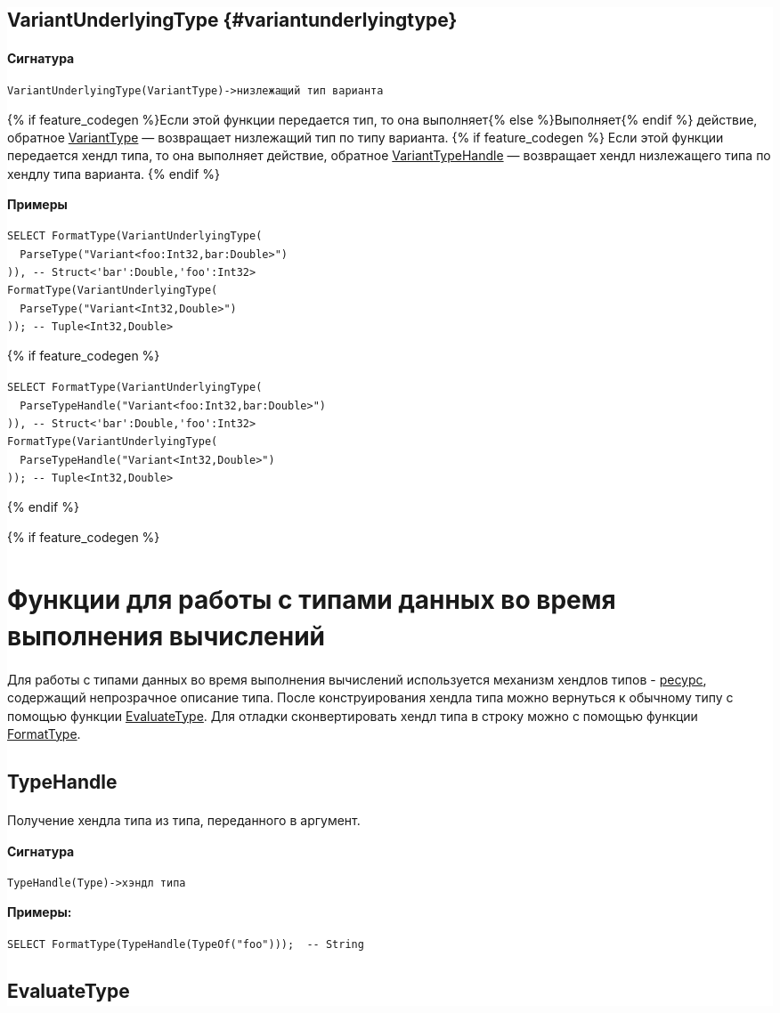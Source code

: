 ## VariantUnderlyingType {#variantunderlyingtype}

**Сигнатура**
```
VariantUnderlyingType(VariantType)->низлежащий тип варианта
```
{% if feature_codegen %}Если этой функции передается тип, то она выполняет{% else %}Выполняет{% endif %} действие, обратное [VariantType](#varianttype) — возвращает низлежащий тип по типу варианта.
{% if feature_codegen %}
Если этой функции передается хендл типа, то она выполняет действие, обратное [VariantTypeHandle](#varianttypehandle) — возвращает хендл низлежащего типа по хендлу типа варианта.
{% endif %}

**Примеры**
``` yql
SELECT FormatType(VariantUnderlyingType(
  ParseType("Variant<foo:Int32,bar:Double>")
)), -- Struct<'bar':Double,'foo':Int32>
FormatType(VariantUnderlyingType(
  ParseType("Variant<Int32,Double>")
)); -- Tuple<Int32,Double>
```
{% if feature_codegen %}
``` yql
SELECT FormatType(VariantUnderlyingType(
  ParseTypeHandle("Variant<foo:Int32,bar:Double>")
)), -- Struct<'bar':Double,'foo':Int32>
FormatType(VariantUnderlyingType(
  ParseTypeHandle("Variant<Int32,Double>")
)); -- Tuple<Int32,Double>
```
{% endif %}

{% if feature_codegen %}
# Функции для работы с типами данных во время выполнения вычислений

Для работы с типами данных во время выполнения вычислений используется механизм хендлов типов - [ресурс](../../types/special.md), содержащий непрозрачное описание типа. После конструирования хендла типа можно вернуться к обычному типу с помощью функции [EvaluateType](#evaluatetype). Для отладки сконвертировать хендл типа в строку можно с помощью функции [FormatType](#formattype).

## TypeHandle

Получение хендла типа из типа, переданного в аргумент.

**Сигнатура**
```
TypeHandle(Type)->хэндл типа
```

**Примеры:**
``` yql
SELECT FormatType(TypeHandle(TypeOf("foo")));  -- String
```
## EvaluateType
